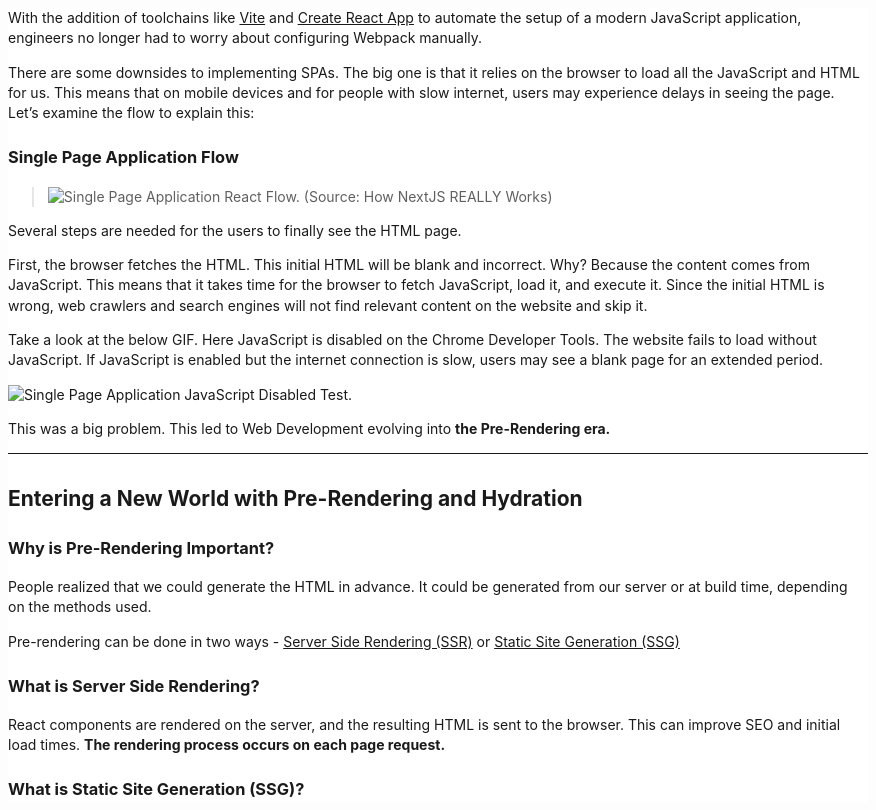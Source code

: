 With the addition of toolchains like [<FontIcon icon="fas fa-globe"/>Vite](https://vitejs.dev/) and [<FontIcon icon="fa-brands fa-react"/>Create React App](https://create-react-app.dev/) to automate the setup of a modern JavaScript application, engineers no longer had to worry about configuring Webpack manually.

There are some downsides to implementing SPAs. The big one is that it relies on the browser to load all the JavaScript and HTML for us. This means that on mobile devices and for people with slow internet, users may experience delays in seeing the page. Let’s examine the flow to explain this:

### Single Page Application Flow

> ![Single Page Application React Flow.<br/>([<FontIcon icon="fa-brands fa-youtube"/>Source: How NextJS REALLY Works](https://youtu.be/d2yNsZd5PMs?si=RmnywZJEAuurseQm))](https://cdn.hashnode.com/res/hashnode/image/upload/v1725392287290/04dba828-9903-4ca6-bf8e-0c0d875d587b.png?auto=compress,format&format=webp)

<VidStack src="youtube/d2yNsZd5PMs" />

Several steps are needed for the users to finally see the HTML page.

First, the browser fetches the HTML. This initial HTML will be blank and incorrect. Why? Because the content comes from JavaScript. This means that it takes time for the browser to fetch JavaScript, load it, and execute it. Since the initial HTML is wrong, web crawlers and search engines will not find relevant content on the website and skip it.

Take a look at the below GIF. Here JavaScript is disabled on the Chrome Developer Tools. The website fails to load without JavaScript. If JavaScript is enabled but the internet connection is slow, users may see a blank page for an extended period.

![Single Page Application JavaScript Disabled Test.](https://cdn.hashnode.com/res/hashnode/image/upload/v1725392877108/d5a2eb1c-f784-4879-b02f-8c340d405c9c.gif?auto=format,compress&gif-q=60&format=webm)

This was a big problem. This led to Web Development evolving into **the Pre-Rendering era.**

---

## Entering a New World with Pre-Rendering and Hydration

### Why is Pre-Rendering Important?

People realized that we could generate the HTML in advance. It could be generated from our server or at build time, depending on the methods used.

Pre-rendering can be done in two ways - [<FontIcon icon="iconfont icon-nextjs"/>Server Side Rendering (SSR)](https://nextjs.org/docs/pages/building-your-application/rendering/server-side-rendering) or [<FontIcon icon="iconfont icon-nextjs"/>Static Site Generation (SSG)](https://nextjs.org/docs/pages/building-your-application/rendering/static-site-generation)

### What is Server Side Rendering?

React components are rendered on the server, and the resulting HTML is sent to the browser. This can improve SEO and initial load times. **The rendering process occurs on each page request.**

### What is Static Site Generation (SSG)?
